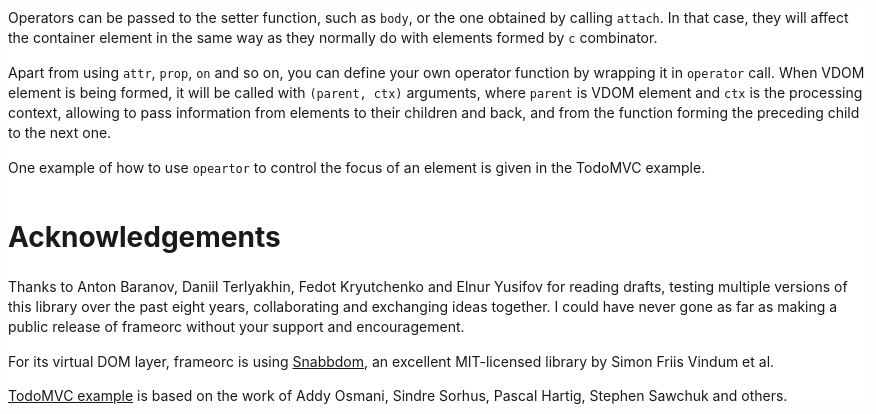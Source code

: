 Operators can be passed to the setter function, such as `body`, or the one
obtained by calling `attach`. In that case, they will affect the container
element in the same way as they normally do with elements formed by `c`
combinator.

Apart from using `attr`, `prop`, `on` and so on, you can define your own
operator function by wrapping it in `operator` call. When VDOM element is
being formed, it will be called with `(parent, ctx)` arguments, where
`parent` is VDOM element and `ctx` is the processing context, allowing
to pass information from elements to their children and back, and from the
function forming the preceding child to the next one.

One example of how to use `opeartor` to control the focus of an element
is given in the TodoMVC example.


# Acknowledgements

Thanks to Anton Baranov, Daniil Terlyakhin, Fedot Kryutchenko and
Elnur Yusifov for reading drafts, testing multiple versions of this
library over the past eight years, collaborating and exchanging ideas
together. I could have never gone as far as making a public release of
frameorc without your support and encouragement.

For its virtual DOM layer, frameorc is using [Snabbdom](https://github.com/snabbdom/snabbdom),
an excellent MIT-licensed library by Simon Friis Vindum et al.

[TodoMVC example](/examples/todomvc/index.js) is based on the work of Addy Osmani,
Sindre Sorhus, Pascal Hartig, Stephen Sawchuk and others.

